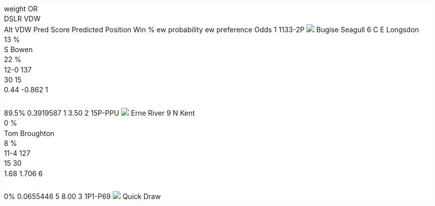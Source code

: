    <th style="text-align:center;"> weight </th>
   <th style="text-align:center;"> OR <br> DSLR </th>
   <th style="text-align:center;"> VDW <br> Alt VDW </th>
   <th style="text-align:center;"> Pred Score </th>
   <th style="text-align:center;"> Predicted Position </th>
   <th style="text-align:center;"> Win % </th>
   <th style="text-align:center;"> ew probability </th>
   <th style="text-align:center;"> ew preference </th>
   <th style="text-align:center;"> Odds </th>
  </tr>
 </thead>
<tbody>
  <tr>
   <td style="text-align:center;width: 65px; "> 1 </td>
   <td style="text-align:left;"> 1133-2P </td>
   <td style="text-align:center;width: 40px; ">  <html><body><img src="https://www.attheraces.com/images/silks/20241229/20241229don144701.png?v=2"></body></html>
</td>
   <td style="text-align:left;"> Bugise Seagull </td>
   <td style="text-align:center;"> 6 </td>
   <td style="text-align:left;"> C E Longsdon <br> <div class = "badge rounded-pill average "> 13 % <div> </td>
   <td style="text-align:left;"> S Bowen <br> <div class = "badge rounded-pill hot "> 22 % <div> </td>
   <td style="text-align:center;"> 12-0 </td>
   <td style="text-align:center;"> 137 <br> 30 </td>
   <td style="text-align:center;"> 15 <br> 0.44 </td>
   <td style="text-align:center;"> -0.862 </td>
   <td style="text-align:center;"> 1 </td>
   <td style="text-align:center;"> <div class="progress" style="height:5px">     <div class="progress-bar rounded-3 bg-primary" role="progressbar" style="width: 89.5% " aria-valuenow="25" aria-valuemin="0" aria-valuemax="100"></div> </div> <br> 89.5% </td>
   <td style="text-align:center;"> 0.3919587 </td>
   <td style="text-align:center;"> 1 </td>
   <td style="text-align:center;"> 3.50 </td>
  </tr>
  <tr>
   <td style="text-align:center;width: 65px; "> 2 </td>
   <td style="text-align:left;"> 15P-PPU </td>
   <td style="text-align:center;width: 40px; ">  <html><body><img src="https://www.attheraces.com/images/silks/20241229/20241229don144702.png?v=2"></body></html>
</td>
   <td style="text-align:left;"> Erne River </td>
   <td style="text-align:center;"> 9 </td>
   <td style="text-align:left;"> N Kent <br> <div class = "badge rounded-pill cool "> 0 % <div> </td>
   <td style="text-align:left;"> Tom Broughton  <br> <div class = "badge rounded-pill cool "> 8 % <div> </td>
   <td style="text-align:center;"> 11-4 </td>
   <td style="text-align:center;"> 127 <br> 15 </td>
   <td style="text-align:center;"> 30 <br> 1.68 </td>
   <td style="text-align:center;"> 1.706 </td>
   <td style="text-align:center;"> 6 </td>
   <td style="text-align:center;"> <div class="progress" style="height:5px">     <div class="progress-bar rounded-3 bg-primary" role="progressbar" style="width: 0% " aria-valuenow="25" aria-valuemin="0" aria-valuemax="100"></div> </div> <br> 0% </td>
   <td style="text-align:center;"> 0.0655446 </td>
   <td style="text-align:center;"> 5 </td>
   <td style="text-align:center;"> 8.00 </td>
  </tr>
  <tr>
   <td style="text-align:center;width: 65px; "> 3 </td>
   <td style="text-align:left;"> 1P1-P69 </td>
   <td style="text-align:center;width: 40px; ">  <html><body><img src="https://www.attheraces.com/images/silks/20241229/20241229don144703.png?v=2"></body></html>
</td>
   <td style="text-align:left;"> Quick Draw </td>